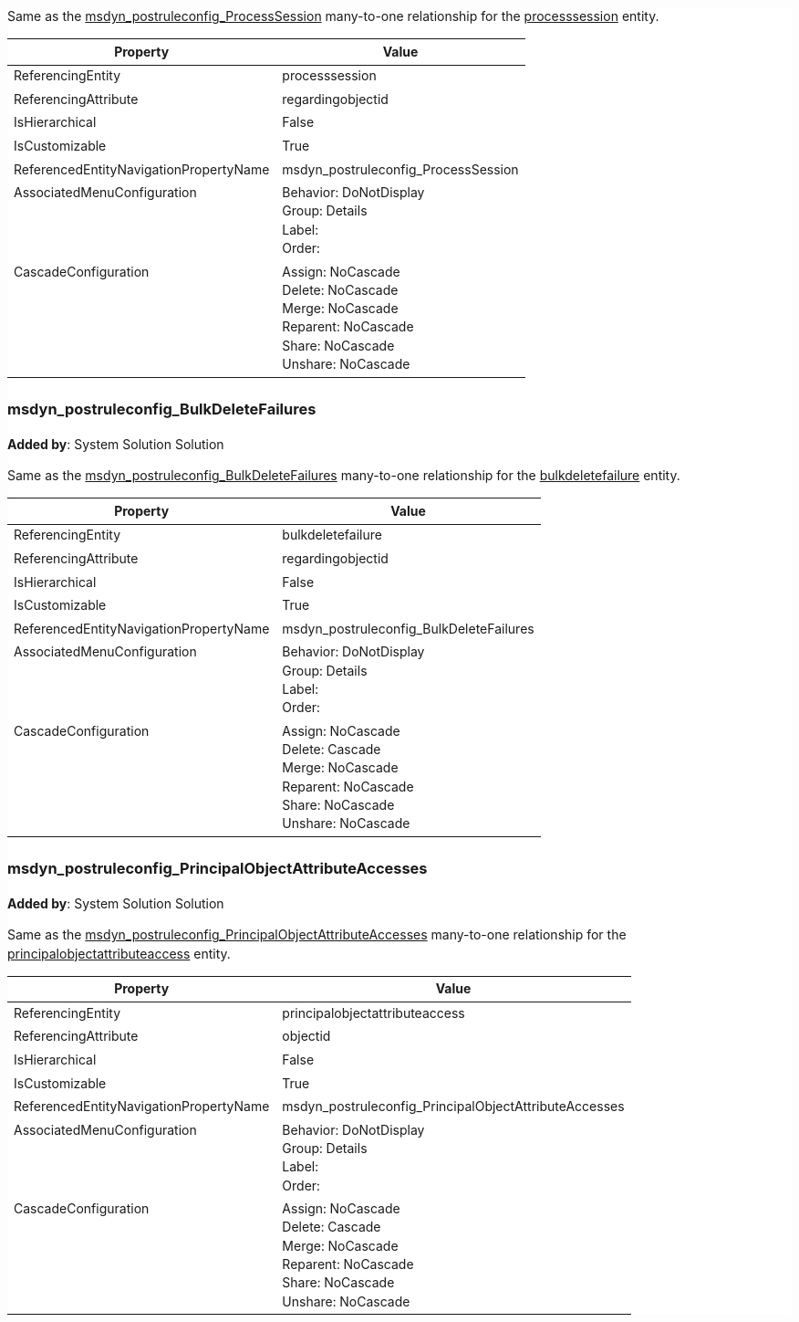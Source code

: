 Same as the [msdyn_postruleconfig_ProcessSession](processsession.md#BKMK_msdyn_postruleconfig_ProcessSession) many-to-one relationship for the [processsession](processsession.md) entity.

|Property|Value|
|--------|-----|
|ReferencingEntity|processsession|
|ReferencingAttribute|regardingobjectid|
|IsHierarchical|False|
|IsCustomizable|True|
|ReferencedEntityNavigationPropertyName|msdyn_postruleconfig_ProcessSession|
|AssociatedMenuConfiguration|Behavior: DoNotDisplay<br />Group: Details<br />Label: <br />Order: |
|CascadeConfiguration|Assign: NoCascade<br />Delete: NoCascade<br />Merge: NoCascade<br />Reparent: NoCascade<br />Share: NoCascade<br />Unshare: NoCascade|


### <a name="BKMK_msdyn_postruleconfig_BulkDeleteFailures"></a> msdyn_postruleconfig_BulkDeleteFailures

**Added by**: System Solution Solution

Same as the [msdyn_postruleconfig_BulkDeleteFailures](bulkdeletefailure.md#BKMK_msdyn_postruleconfig_BulkDeleteFailures) many-to-one relationship for the [bulkdeletefailure](bulkdeletefailure.md) entity.

|Property|Value|
|--------|-----|
|ReferencingEntity|bulkdeletefailure|
|ReferencingAttribute|regardingobjectid|
|IsHierarchical|False|
|IsCustomizable|True|
|ReferencedEntityNavigationPropertyName|msdyn_postruleconfig_BulkDeleteFailures|
|AssociatedMenuConfiguration|Behavior: DoNotDisplay<br />Group: Details<br />Label: <br />Order: |
|CascadeConfiguration|Assign: NoCascade<br />Delete: Cascade<br />Merge: NoCascade<br />Reparent: NoCascade<br />Share: NoCascade<br />Unshare: NoCascade|


### <a name="BKMK_msdyn_postruleconfig_PrincipalObjectAttributeAccesses"></a> msdyn_postruleconfig_PrincipalObjectAttributeAccesses

**Added by**: System Solution Solution

Same as the [msdyn_postruleconfig_PrincipalObjectAttributeAccesses](principalobjectattributeaccess.md#BKMK_msdyn_postruleconfig_PrincipalObjectAttributeAccesses) many-to-one relationship for the [principalobjectattributeaccess](principalobjectattributeaccess.md) entity.

|Property|Value|
|--------|-----|
|ReferencingEntity|principalobjectattributeaccess|
|ReferencingAttribute|objectid|
|IsHierarchical|False|
|IsCustomizable|True|
|ReferencedEntityNavigationPropertyName|msdyn_postruleconfig_PrincipalObjectAttributeAccesses|
|AssociatedMenuConfiguration|Behavior: DoNotDisplay<br />Group: Details<br />Label: <br />Order: |
|CascadeConfiguration|Assign: NoCascade<br />Delete: Cascade<br />Merge: NoCascade<br />Reparent: NoCascade<br />Share: NoCascade<br />Unshare: NoCascade|